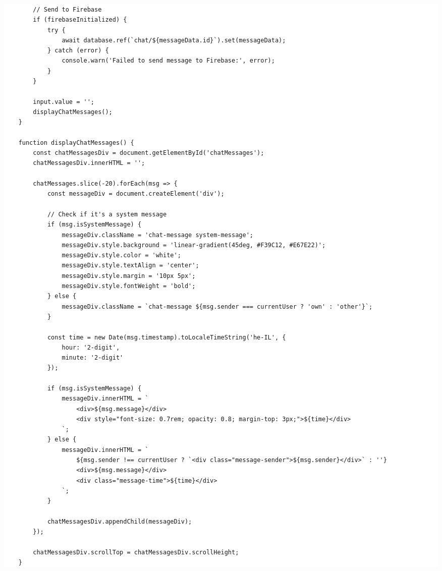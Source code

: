             // Send to Firebase
            if (firebaseInitialized) {
                try {
                    await database.ref(`chat/${messageData.id}`).set(messageData);
                } catch (error) {
                    console.warn('Failed to send message to Firebase:', error);
                }
            }

            input.value = '';
            displayChatMessages();
        }

        function displayChatMessages() {
            const chatMessagesDiv = document.getElementById('chatMessages');
            chatMessagesDiv.innerHTML = '';

            chatMessages.slice(-20).forEach(msg => {
                const messageDiv = document.createElement('div');
                
                // Check if it's a system message
                if (msg.isSystemMessage) {
                    messageDiv.className = 'chat-message system-message';
                    messageDiv.style.background = 'linear-gradient(45deg, #F39C12, #E67E22)';
                    messageDiv.style.color = 'white';
                    messageDiv.style.textAlign = 'center';
                    messageDiv.style.margin = '10px 5px';
                    messageDiv.style.fontWeight = 'bold';
                } else {
                    messageDiv.className = `chat-message ${msg.sender === currentUser ? 'own' : 'other'}`;
                }
                
                const time = new Date(msg.timestamp).toLocaleTimeString('he-IL', {
                    hour: '2-digit',
                    minute: '2-digit'
                });

                if (msg.isSystemMessage) {
                    messageDiv.innerHTML = `
                        <div>${msg.message}</div>
                        <div style="font-size: 0.7rem; opacity: 0.8; margin-top: 3px;">${time}</div>
                    `;
                } else {
                    messageDiv.innerHTML = `
                        ${msg.sender !== currentUser ? `<div class="message-sender">${msg.sender}</div>` : ''}
                        <div>${msg.message}</div>
                        <div class="message-time">${time}</div>
                    `;
                }

                chatMessagesDiv.appendChild(messageDiv);
            });

            chatMessagesDiv.scrollTop = chatMessagesDiv.scrollHeight;
        }
